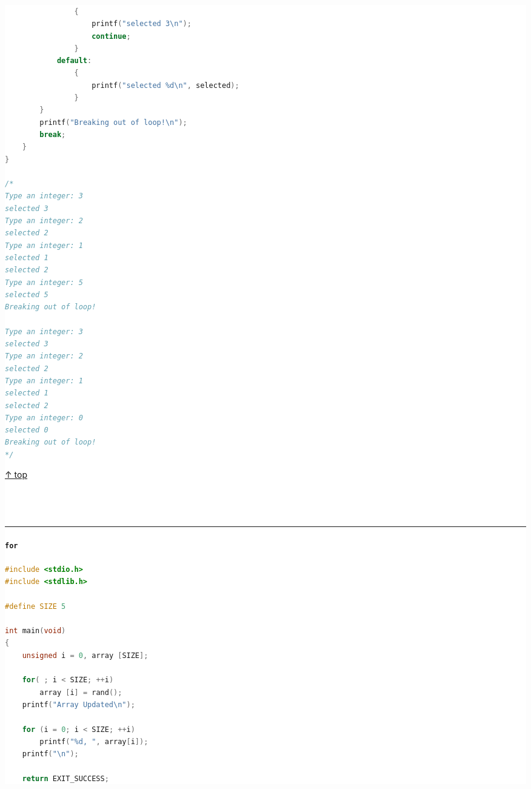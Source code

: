 ```c
				{
					printf("selected 3\n");
					continue;
				}
			default:
				{
					printf("selected %d\n", selected);
				}
		}
		printf("Breaking out of loop!\n");
		break;
	}
}

/*
Type an integer: 3
selected 3
Type an integer: 2
selected 2
Type an integer: 1
selected 1
selected 2
Type an integer: 5
selected 5
Breaking out of loop!

Type an integer: 3
selected 3
Type an integer: 2
selected 2
Type an integer: 1
selected 1
selected 2
Type an integer: 0
selected 0
Breaking out of loop!
*/

```

[↑ top](#c-logic-loop)
<br><br><br><br><hr>


#### `for`

```c
#include <stdio.h>
#include <stdlib.h>

#define SIZE 5

int main(void)
{
	unsigned i = 0, array [SIZE];

	for( ; i < SIZE; ++i)
		array [i] = rand();
	printf("Array Updated\n");

	for (i = 0; i < SIZE; ++i)
		printf("%d, ", array[i]);
	printf("\n");
 
	return EXIT_SUCCESS;
```